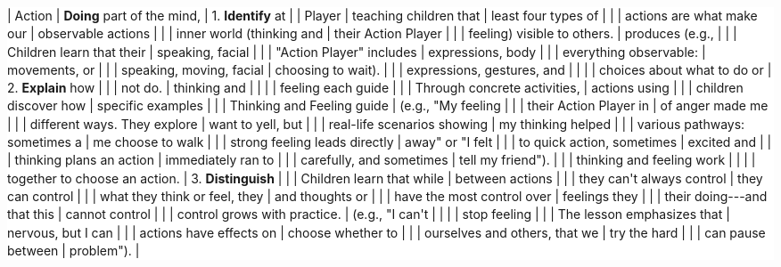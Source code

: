 | Action     | **Doing** part of the mind,   | 1.  **Identify** at     |
| Player     | teaching children that        |     least four types of |
|            | actions are what make our     |     observable actions  |
|            | inner world (thinking and     |     their Action Player |
|            | feeling) visible to others.   |     produces (e.g.,     |
|            | Children learn that their     |     speaking, facial    |
|            | \"Action Player\" includes    |     expressions, body   |
|            | everything observable:        |     movements, or       |
|            | speaking, moving, facial      |     choosing to wait).  |
|            | expressions, gestures, and    |                         |
|            | choices about what to do or   | 2.  **Explain** how     |
|            | not do.                       |     thinking and        |
|            |                               |     feeling each guide  |
|            | Through concrete activities,  |     actions using       |
|            | children discover how         |     specific examples   |
|            | Thinking and Feeling guide    |     (e.g., \"My feeling |
|            | their Action Player in        |     of anger made me    |
|            | different ways. They explore  |     want to yell, but   |
|            | real-life scenarios showing   |     my thinking helped  |
|            | various pathways: sometimes a |     me choose to walk   |
|            | strong feeling leads directly |     away\" or \"I felt  |
|            | to quick action, sometimes    |     excited and         |
|            | thinking plans an action      |     immediately ran to  |
|            | carefully, and sometimes      |     tell my friend\").  |
|            | thinking and feeling work     |                         |
|            | together to choose an action. | 3.  **Distinguish**     |
|            | Children learn that while     |     between actions     |
|            | they can\'t always control    |     they can control    |
|            | what they think or feel, they |     and thoughts or     |
|            | have the most control over    |     feelings they       |
|            | their doing---and that this   |     cannot control      |
|            | control grows with practice.  |     (e.g., \"I can\'t   |
|            |                               |     stop feeling        |
|            | The lesson emphasizes that    |     nervous, but I can  |
|            | actions have effects on       |     choose whether to   |
|            | ourselves and others, that we |     try the hard        |
|            | can pause between             |     problem\").         |